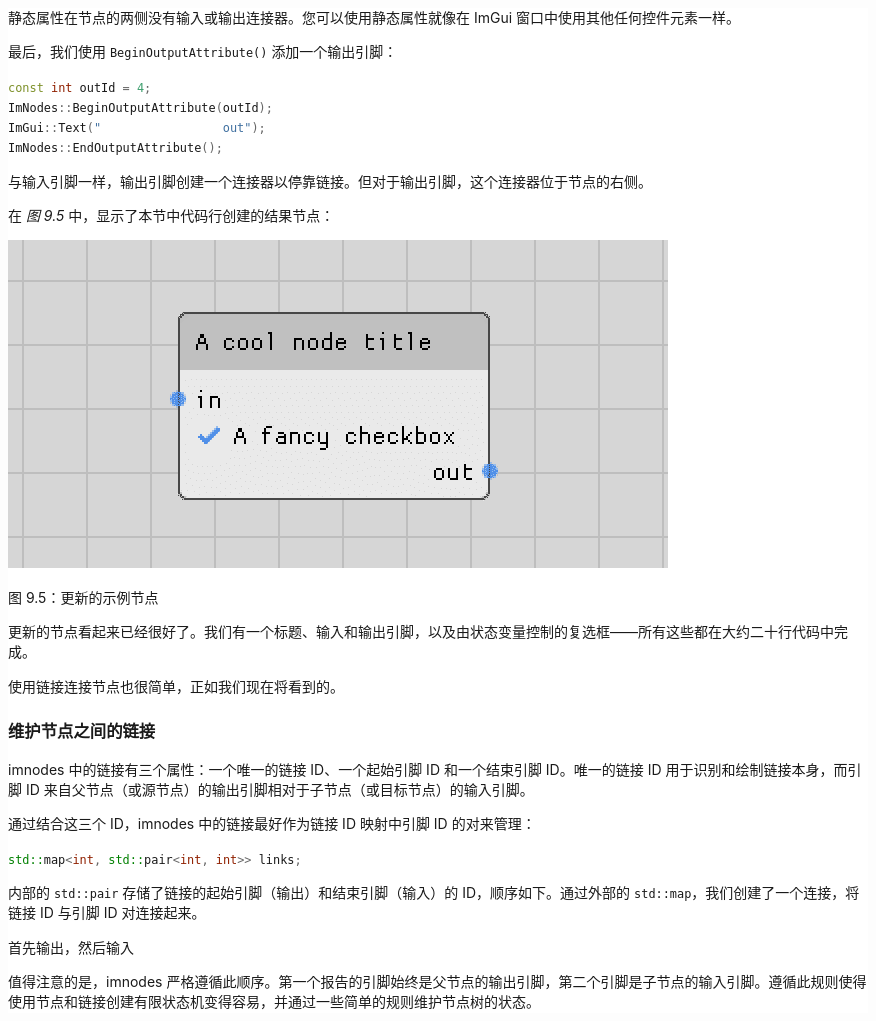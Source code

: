 静态属性在节点的两侧没有输入或输出连接器。您可以使用静态属性就像在 ImGui 窗口中使用其他任何控件元素一样。

最后，我们使用 `BeginOutputAttribute()` 添加一个输出引脚：

```cpp
const int outId = 4;
ImNodes::BeginOutputAttribute(outId);
ImGui::Text("                 out");
ImNodes::EndOutputAttribute(); 
```

与输入引脚一样，输出引脚创建一个连接器以停靠链接。但对于输出引脚，这个连接器位于节点的右侧。

在 *图 9.5* 中，显示了本节中代码行创建的结果节点：

![图片](img/figure_09_05.png)

图 9.5：更新的示例节点

更新的节点看起来已经很好了。我们有一个标题、输入和输出引脚，以及由状态变量控制的复选框——所有这些都在大约二十行代码中完成。

使用链接连接节点也很简单，正如我们现在将看到的。

### 维护节点之间的链接

imnodes 中的链接有三个属性：一个唯一的链接 ID、一个起始引脚 ID 和一个结束引脚 ID。唯一的链接 ID 用于识别和绘制链接本身，而引脚 ID 来自父节点（或源节点）的输出引脚相对于子节点（或目标节点）的输入引脚。

通过结合这三个 ID，imnodes 中的链接最好作为链接 ID 映射中引脚 ID 的对来管理：

```cpp
std::map<int, std::pair<int, int>> links; 
```

内部的 `std::pair` 存储了链接的起始引脚（输出）和结束引脚（输入）的 ID，顺序如下。通过外部的 `std::map`，我们创建了一个连接，将链接 ID 与引脚 ID 对连接起来。

首先输出，然后输入

值得注意的是，imnodes 严格遵循此顺序。第一个报告的引脚始终是父节点的输出引脚，第二个引脚是子节点的输入引脚。遵循此规则使得使用节点和链接创建有限状态机变得容易，并通过一些简单的规则维护节点树的状态。
